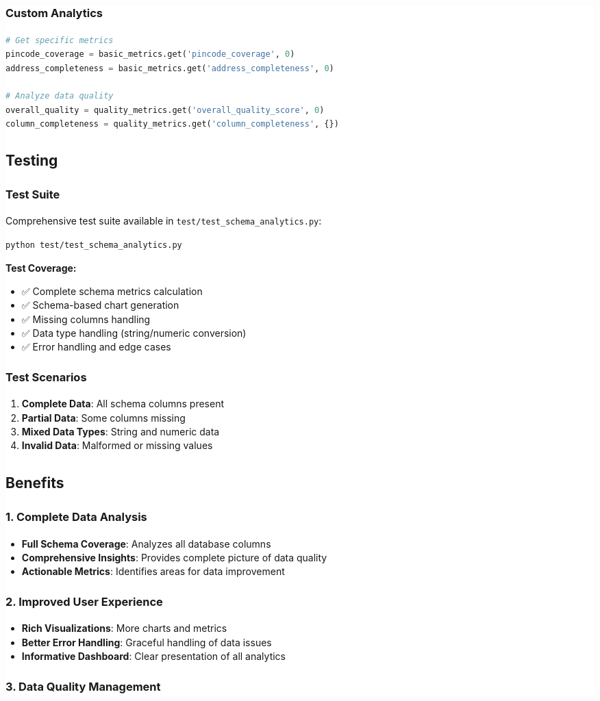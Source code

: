 ### Custom Analytics

```python
# Get specific metrics
pincode_coverage = basic_metrics.get('pincode_coverage', 0)
address_completeness = basic_metrics.get('address_completeness', 0)

# Analyze data quality
overall_quality = quality_metrics.get('overall_quality_score', 0)
column_completeness = quality_metrics.get('column_completeness', {})
```

## Testing

### Test Suite

Comprehensive test suite available in `test/test_schema_analytics.py`:

```bash
python test/test_schema_analytics.py
```

**Test Coverage:**

- ✅ Complete schema metrics calculation
- ✅ Schema-based chart generation
- ✅ Missing columns handling
- ✅ Data type handling (string/numeric conversion)
- ✅ Error handling and edge cases

### Test Scenarios

1. **Complete Data**: All schema columns present
2. **Partial Data**: Some columns missing
3. **Mixed Data Types**: String and numeric data
4. **Invalid Data**: Malformed or missing values

## Benefits

### 1. Complete Data Analysis

- **Full Schema Coverage**: Analyzes all database columns
- **Comprehensive Insights**: Provides complete picture of data quality
- **Actionable Metrics**: Identifies areas for data improvement

### 2. Improved User Experience

- **Rich Visualizations**: More charts and metrics
- **Better Error Handling**: Graceful handling of data issues
- **Informative Dashboard**: Clear presentation of all analytics

### 3. Data Quality Management

